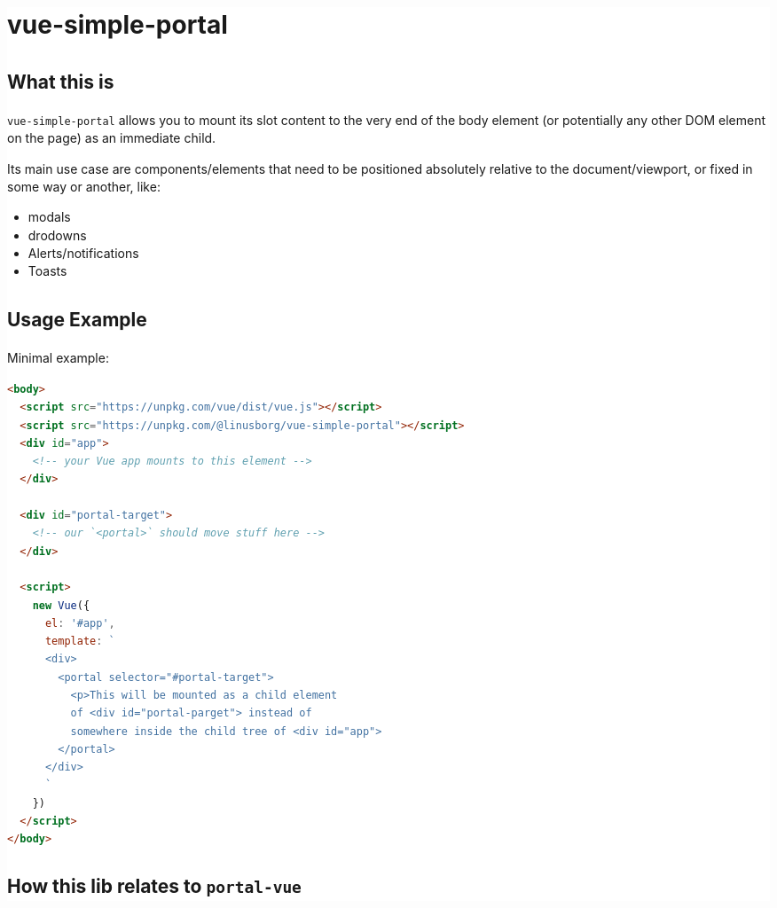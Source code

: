 # vue-simple-portal



## What this is

`vue-simple-portal` allows you to mount its slot content to the very end of the body element (or potentially any other DOM element on the page) as an immediate child.

Its main use case are components/elements that need to be positioned absolutely relative to the document/viewport, or fixed in some way or another, like:

* modals
* drodowns
* Alerts/notifications
* Toasts

## Usage Example

Minimal example:

```html
<body>
  <script src="https://unpkg.com/vue/dist/vue.js"></script>
  <script src="https://unpkg.com/@linusborg/vue-simple-portal"></script>
  <div id="app">
    <!-- your Vue app mounts to this element -->
  </div>

  <div id="portal-target">
    <!-- our `<portal>` should move stuff here -->
  </div>

  <script>
    new Vue({
      el: '#app',
      template: `
      <div>
        <portal selector="#portal-target">
          <p>This will be mounted as a child element
          of <div id="portal-parget"> instead of
          somewhere inside the child tree of <div id="app">
        </portal>
      </div>
      `
    })
  </script>
</body>
```



## How this lib relates to `portal-vue`
